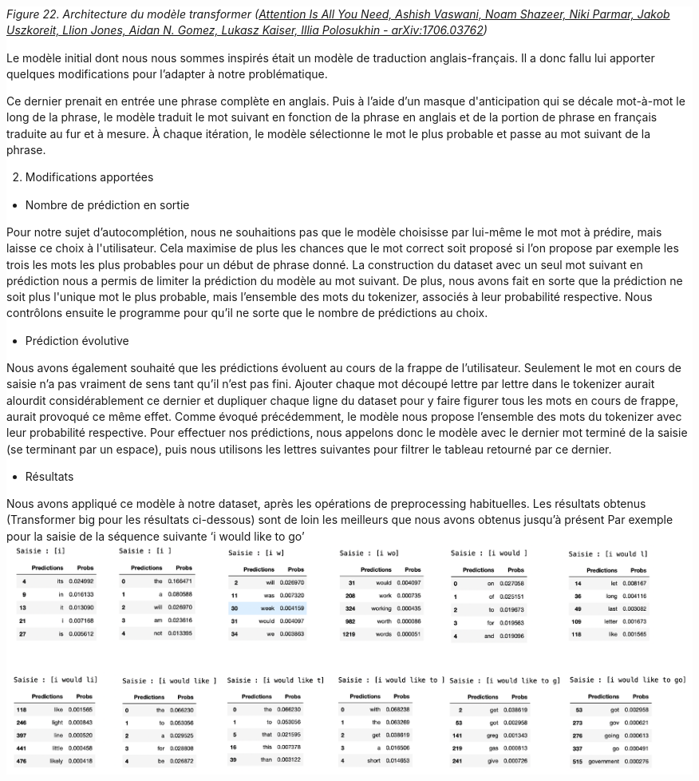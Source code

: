 
_Figure 22. Architecture du modèle transformer ([Attention Is All You Need, Ashish Vaswani, Noam Shazeer, Niki Parmar, Jakob Uszkoreit, Llion Jones, Aidan N. Gomez, Lukasz Kaiser, Illia Polosukhin - arXiv:1706.03762](https://arxiv.org/abs/1706.03762))_

Le modèle initial dont nous nous sommes inspirés était un modèle de traduction anglais-français. Il a donc fallu lui apporter quelques modifications pour l’adapter à notre problématique. 

Ce dernier prenait en entrée une phrase complète en anglais. Puis à l’aide d’un masque d'anticipation qui se décale mot-à-mot le long de la phrase, le modèle traduit le mot suivant en fonction de la phrase en anglais et de la portion de phrase en français traduite au fur et à mesure. À chaque itération, le modèle sélectionne le mot le plus probable et passe au mot suivant de la phrase.



2. Modifications apportées
* Nombre de prédiction en sortie

Pour notre sujet d’autocomplétion, nous ne souhaitions pas que le modèle choisisse par lui-même le mot mot à prédire, mais laisse ce choix à l'utilisateur. Cela maximise de plus les chances que le mot correct soit proposé si l’on propose par exemple les trois les mots les plus probables pour un début de phrase donné. La construction du dataset avec un seul mot suivant en prédiction nous a permis de limiter la prédiction du modèle au mot suivant. De plus, nous avons fait en sorte que la prédiction ne soit plus l'unique mot le plus probable, mais l’ensemble des mots du tokenizer, associés à leur probabilité respective. Nous contrôlons ensuite le programme pour qu’il ne sorte  que le nombre de prédictions au choix.

* Prédiction évolutive

Nous avons également souhaité que les prédictions évoluent au cours de la frappe de l’utilisateur. Seulement le mot en cours de saisie n’a pas vraiment de sens tant qu’il n’est pas fini. Ajouter chaque mot découpé lettre par lettre dans le tokenizer aurait alourdit considérablement ce dernier et dupliquer chaque ligne du dataset pour y faire figurer tous les mots en cours de frappe, aurait provoqué ce même effet. 
Comme évoqué précédemment, le modèle nous propose l’ensemble des mots du tokenizer avec leur probabilité respective. Pour effectuer nos prédictions, nous appelons donc le modèle avec le dernier mot terminé de la saisie (se terminant par un espace), puis nous utilisons les lettres suivantes pour filtrer le tableau retourné par ce dernier. 

* Résultats

Nous avons appliqué ce modèle à notre dataset, après les opérations de preprocessing habituelles.
Les résultats obtenus (Transformer big pour les résultats ci-dessous) sont de loin les meilleurs que nous avons obtenus jusqu’à présent
Par exemple pour la saisie de la séquence suivante ‘i would like to go’
![Exemple de saisie](images/image25.png "image_tooltip")
